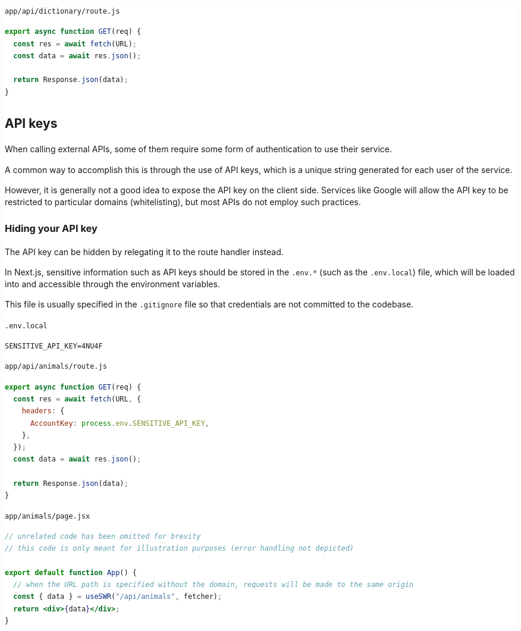 `app/api/dictionary/route.js`

```js
export async function GET(req) {
  const res = await fetch(URL);
  const data = await res.json();

  return Response.json(data);
}
```

## API keys

When calling external APIs, some of them require some form of authentication to use their service.

A common way to accomplish this is through the use of API keys, which is a unique string generated for each user of the service.

However, it is generally not a good idea to expose the API key on the client side. Services like Google will allow the API key to be restricted to particular domains (whitelisting), but most APIs do not employ such practices.

### Hiding your API key

The API key can be hidden by relegating it to the route handler instead.

In Next.js, sensitive information such as API keys should be stored in the `.env.*` (such as the `.env.local`) file, which will be loaded into and accessible through the environment variables.

This file is usually specified in the `.gitignore` file so that credentials are not committed to the codebase.

`.env.local`

```
SENSITIVE_API_KEY=4NU4F
```

`app/api/animals/route.js`

```js
export async function GET(req) {
  const res = await fetch(URL, {
    headers: {
      AccountKey: process.env.SENSITIVE_API_KEY,
    },
  });
  const data = await res.json();

  return Response.json(data);
}
```

`app/animals/page.jsx`

```jsx
// unrelated code has been omitted for brevity
// this code is only meant for illustration purposes (error handling not depicted)

export default function App() {
  // when the URL path is specified without the domain, requests will be made to the same origin
  const { data } = useSWR("/api/animals", fetcher);
  return <div>{data}</div>;
}
```
